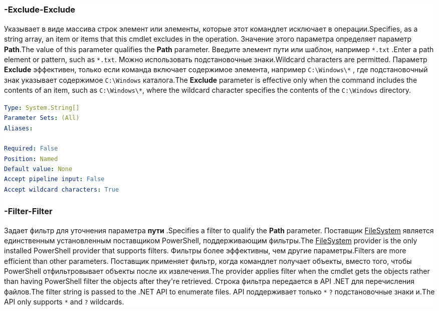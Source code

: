 ### <span data-ttu-id="e1c9a-160">-Exclude</span><span class="sxs-lookup"><span data-stu-id="e1c9a-160">-Exclude</span></span>

<span data-ttu-id="e1c9a-161">Указывает в виде массива строк элемент или элементы, которые этот командлет исключает в операции.</span><span class="sxs-lookup"><span data-stu-id="e1c9a-161">Specifies, as a string array, an item or items that this cmdlet excludes in the operation.</span></span> <span data-ttu-id="e1c9a-162">Значение этого параметра определяет параметр **Path**.</span><span class="sxs-lookup"><span data-stu-id="e1c9a-162">The value of this parameter qualifies the **Path** parameter.</span></span> <span data-ttu-id="e1c9a-163">Введите элемент пути или шаблон, например `*.txt` .</span><span class="sxs-lookup"><span data-stu-id="e1c9a-163">Enter a path element or pattern, such as `*.txt`.</span></span> <span data-ttu-id="e1c9a-164">Можно использовать подстановочные знаки.</span><span class="sxs-lookup"><span data-stu-id="e1c9a-164">Wildcard characters are permitted.</span></span> <span data-ttu-id="e1c9a-165">Параметр **Exclude** эффективен, только если команда включает содержимое элемента, например `C:\Windows\*` , где подстановочный знак указывает содержимое `C:\Windows` каталога.</span><span class="sxs-lookup"><span data-stu-id="e1c9a-165">The **Exclude** parameter is effective only when the command includes the contents of an item, such as `C:\Windows\*`, where the wildcard character specifies the contents of the `C:\Windows` directory.</span></span>

```yaml
Type: System.String[]
Parameter Sets: (All)
Aliases:

Required: False
Position: Named
Default value: None
Accept pipeline input: False
Accept wildcard characters: True
```

### <span data-ttu-id="e1c9a-166">-Filter</span><span class="sxs-lookup"><span data-stu-id="e1c9a-166">-Filter</span></span>

<span data-ttu-id="e1c9a-167">Задает фильтр для уточнения параметра **пути** .</span><span class="sxs-lookup"><span data-stu-id="e1c9a-167">Specifies a filter to qualify the **Path** parameter.</span></span> <span data-ttu-id="e1c9a-168">Поставщик [FileSystem](../Microsoft.PowerShell.Core/About/about_FileSystem_Provider.md) является единственным установленным поставщиком PowerShell, поддерживающим фильтры.</span><span class="sxs-lookup"><span data-stu-id="e1c9a-168">The [FileSystem](../Microsoft.PowerShell.Core/About/about_FileSystem_Provider.md) provider is the only installed PowerShell provider that supports filters.</span></span> <span data-ttu-id="e1c9a-169">Фильтры более эффективны, чем другие параметры.</span><span class="sxs-lookup"><span data-stu-id="e1c9a-169">Filters are more efficient than other parameters.</span></span> <span data-ttu-id="e1c9a-170">Поставщик применяет фильтр, когда командлет получает объекты, вместо того, чтобы PowerShell отфильтровывает объекты после их извлечения.</span><span class="sxs-lookup"><span data-stu-id="e1c9a-170">The provider applies filter when the cmdlet gets the objects rather than having PowerShell filter the objects after they're retrieved.</span></span> <span data-ttu-id="e1c9a-171">Строка фильтра передается в API .NET для перечисления файлов.</span><span class="sxs-lookup"><span data-stu-id="e1c9a-171">The filter string is passed to the .NET API to enumerate files.</span></span> <span data-ttu-id="e1c9a-172">API поддерживает только `*` `?` подстановочные знаки и.</span><span class="sxs-lookup"><span data-stu-id="e1c9a-172">The API only supports `*` and `?` wildcards.</span></span>
